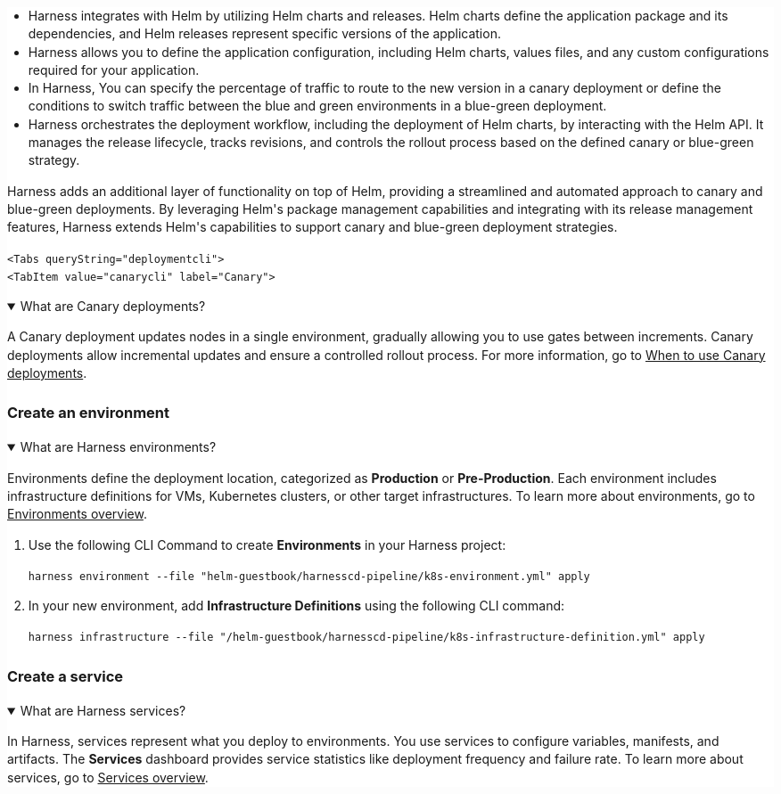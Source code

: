 - Harness integrates with Helm by utilizing Helm charts and releases. Helm charts define the application package and its dependencies, and Helm releases represent specific versions of the application.
- Harness allows you to define the application configuration, including Helm charts, values files, and any custom configurations required for your application.
- In Harness, You can specify the percentage of traffic to route to the new version in a canary deployment or define the conditions to switch traffic between the blue and green environments in a blue-green deployment.
- Harness orchestrates the deployment workflow, including the deployment of Helm charts, by interacting with the Helm API. It manages the release lifecycle, tracks revisions, and controls the rollout process based on the defined canary or blue-green strategy.

</details>

Harness adds an additional layer of functionality on top of Helm, providing a streamlined and automated approach to canary and blue-green deployments. By leveraging Helm's package management capabilities and integrating with its release management features, Harness extends Helm's capabilities to support canary and blue-green deployment strategies.

```mdx-code-block
<Tabs queryString="deploymentcli">
<TabItem value="canarycli" label="Canary">
```

<details open>
<summary>What are Canary deployments?</summary>

A Canary deployment updates nodes in a single environment, gradually allowing you to use gates between increments. Canary deployments allow incremental updates and ensure a controlled rollout process. For more information, go to [When to use Canary deployments](/docs/continuous-delivery/manage-deployments/deployment-concepts#when-to-use-canary-deployments).

</details>


### Create an environment

<details open>
<summary>What are Harness environments?</summary>

Environments define the deployment location, categorized as **Production** or **Pre-Production**. Each environment includes infrastructure definitions for VMs, Kubernetes clusters, or other target infrastructures. To learn more about environments, go to [Environments overview](/docs/continuous-delivery/x-platform-cd-features/environments/environment-overview/).

</details>

1. Use the following CLI Command to create **Environments** in your Harness project:

    ```
    harness environment --file "helm-guestbook/harnesscd-pipeline/k8s-environment.yml" apply
    ```

2. In your new environment, add **Infrastructure Definitions** using the following CLI command:

    ```
    harness infrastructure --file "/helm-guestbook/harnesscd-pipeline/k8s-infrastructure-definition.yml" apply 
   ``` 

### Create a service

<details open>
<summary>What are Harness services?</summary>

In Harness, services represent what you deploy to environments. You use services to configure variables, manifests, and artifacts. The **Services** dashboard provides service statistics like deployment frequency and failure rate. To learn more about services, go to [Services overview](/docs/continuous-delivery/x-platform-cd-features/services/services-overview/).

   ```